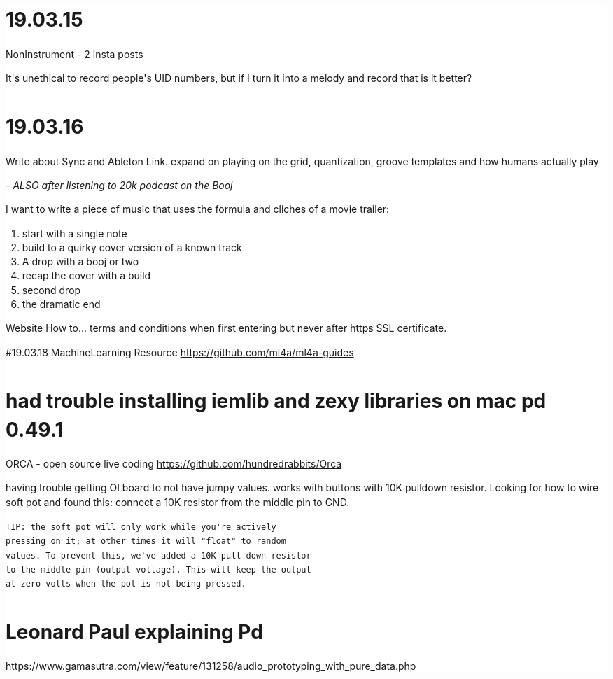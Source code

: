 
# 19.03.15
NonInstrument - 2 insta posts

It's unethical to record people's UID numbers, but if I turn it into a melody and record that is it better?

# 19.03.16
Write about Sync and Ableton Link.
expand on playing on the grid, quantization, groove templates and how humans actually play

*- ALSO after listening to 20k podcast on the Booj*

I want to write a piece of music that uses the formula and cliches of a movie trailer:
1. start with a single note
2. build to a quirky cover version of a known track
3. A drop with a booj or two
4. recap the cover with a build
5. second drop
6. the dramatic end


Website How to...
terms and conditions when first entering but never after
https SSL certificate.

#19.03.18
MachineLearning Resource
https://github.com/ml4a/ml4a-guides

# had trouble installing iemlib and zexy libraries on mac pd 0.49.1

ORCA - open source live coding
https://github.com/hundredrabbits/Orca


having trouble getting OI board to not have jumpy values. works with buttons with 10K pulldown resistor.
Looking for how to wire soft pot and found this:
connect a 10K resistor from the middle pin to GND.

    TIP: the soft pot will only work while you're actively
    pressing on it; at other times it will "float" to random
    values. To prevent this, we've added a 10K pull-down resistor
    to the middle pin (output voltage). This will keep the output
    at zero volts when the pot is not being pressed.

# Leonard Paul explaining Pd
https://www.gamasutra.com/view/feature/131258/audio_prototyping_with_pure_data.php
